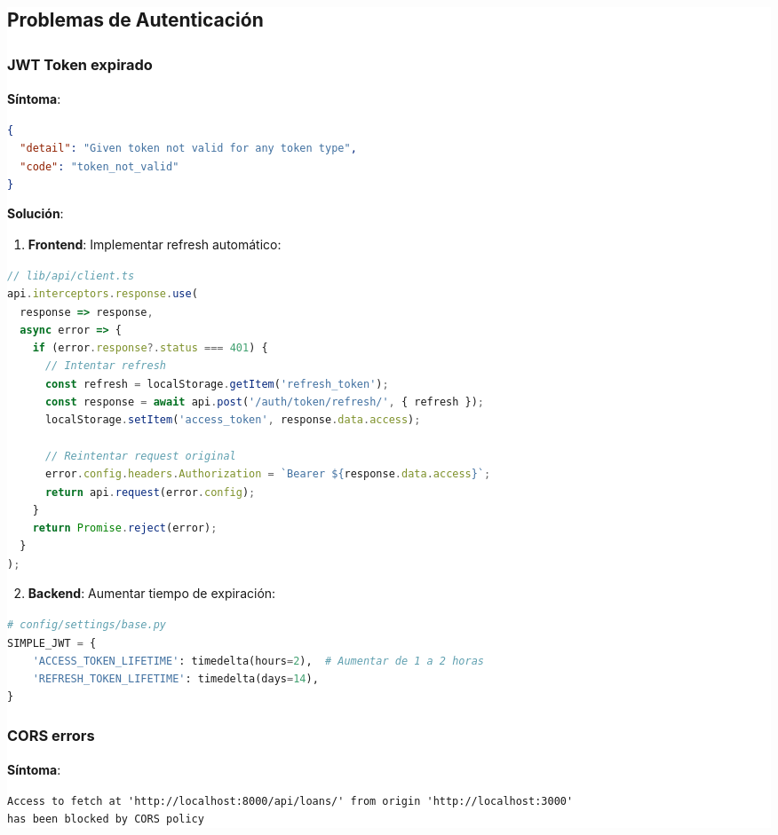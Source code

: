 
## Problemas de Autenticación

### JWT Token expirado

**Síntoma**:
```json
{
  "detail": "Given token not valid for any token type",
  "code": "token_not_valid"
}
```

**Solución**:

1. **Frontend**: Implementar refresh automático:

```typescript
// lib/api/client.ts
api.interceptors.response.use(
  response => response,
  async error => {
    if (error.response?.status === 401) {
      // Intentar refresh
      const refresh = localStorage.getItem('refresh_token');
      const response = await api.post('/auth/token/refresh/', { refresh });
      localStorage.setItem('access_token', response.data.access);

      // Reintentar request original
      error.config.headers.Authorization = `Bearer ${response.data.access}`;
      return api.request(error.config);
    }
    return Promise.reject(error);
  }
);
```

2. **Backend**: Aumentar tiempo de expiración:

```python
# config/settings/base.py
SIMPLE_JWT = {
    'ACCESS_TOKEN_LIFETIME': timedelta(hours=2),  # Aumentar de 1 a 2 horas
    'REFRESH_TOKEN_LIFETIME': timedelta(days=14),
}
```

### CORS errors

**Síntoma**:
```
Access to fetch at 'http://localhost:8000/api/loans/' from origin 'http://localhost:3000'
has been blocked by CORS policy
```
